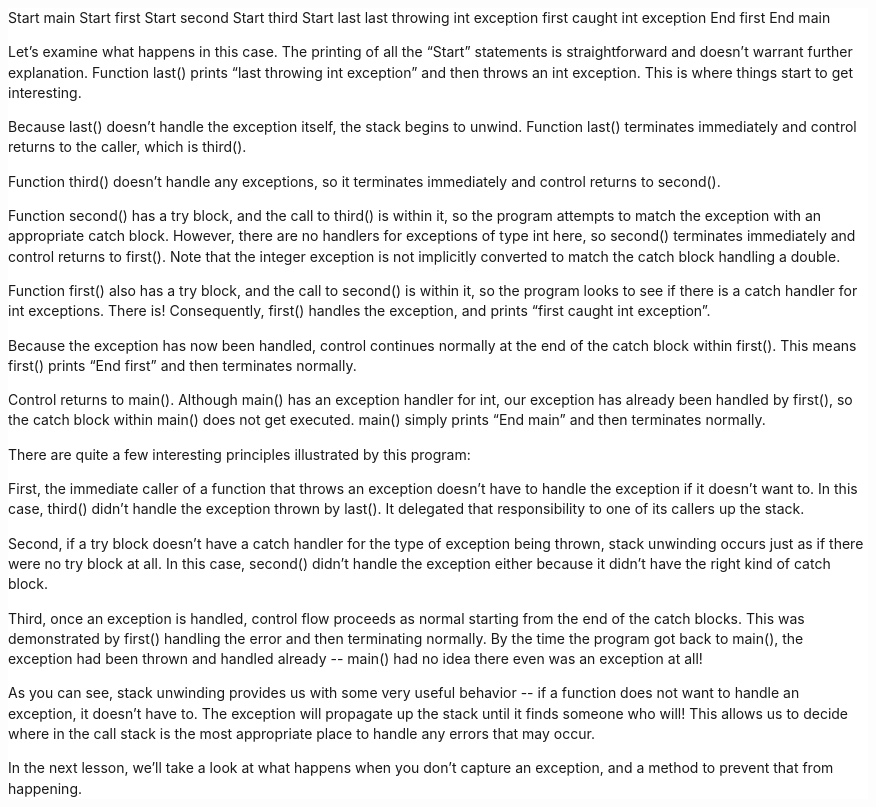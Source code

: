 Start main
Start first
Start second
Start third
Start last
last throwing int exception
first caught int exception
End first
End main

Let’s examine what happens in this case. The printing of all the “Start” statements is straightforward and doesn’t warrant further explanation. Function last() prints “last throwing int exception” and then throws an int exception. This is where things start to get interesting.

Because last() doesn’t handle the exception itself, the stack begins to unwind. Function last() terminates immediately and control returns to the caller, which is third().

Function third() doesn’t handle any exceptions, so it terminates immediately and control returns to second().

Function second() has a try block, and the call to third() is within it, so the program attempts to match the exception with an appropriate catch block. However, there are no handlers for exceptions of type int here, so second() terminates immediately and control returns to first(). Note that the integer exception is not implicitly converted to match the catch block handling a double.

Function first() also has a try block, and the call to second() is within it, so the program looks to see if there is a catch handler for int exceptions. There is! Consequently, first() handles the exception, and prints “first caught int exception”.

Because the exception has now been handled, control continues normally at the end of the catch block within first(). This means first() prints “End first” and then terminates normally.

Control returns to main(). Although main() has an exception handler for int, our exception has already been handled by first(), so the catch block within main() does not get executed. main() simply prints “End main” and then terminates normally.

There are quite a few interesting principles illustrated by this program:

First, the immediate caller of a function that throws an exception doesn’t have to handle the exception if it doesn’t want to. In this case, third() didn’t handle the exception thrown by last(). It delegated that responsibility to one of its callers up the stack.

Second, if a try block doesn’t have a catch handler for the type of exception being thrown, stack unwinding occurs just as if there were no try block at all. In this case, second() didn’t handle the exception either because it didn’t have the right kind of catch block.

Third, once an exception is handled, control flow proceeds as normal starting from the end of the catch blocks. This was demonstrated by first() handling the error and then terminating normally. By the time the program got back to main(), the exception had been thrown and handled already -- main() had no idea there even was an exception at all!

As you can see, stack unwinding provides us with some very useful behavior -- if a function does not want to handle an exception, it doesn’t have to. The exception will propagate up the stack until it finds someone who will! This allows us to decide where in the call stack is the most appropriate place to handle any errors that may occur.

In the next lesson, we’ll take a look at what happens when you don’t capture an exception, and a method to prevent that from happening.
